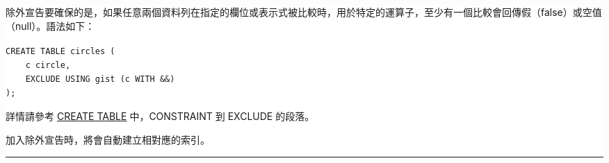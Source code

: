 除外宣告要確保的是，如果任意兩個資料列在指定的欄位或表示式被比較時，用於特定的運算子，至少有一個比較會回傳假（false）或空值（null）。語法如下：

```
CREATE TABLE circles (
    c circle,
    EXCLUDE USING gist (c WITH &&)
);
```

詳情請參考 [CREATE TABLE](/vi-reference/i-sql-commands/create-table.md) 中，CONSTRAINT 到 EXCLUDE 的段落。

加入除外宣告時，將會自動建立相對應的索引。

---

[^1]: [PostgreSQL: Documentation: 10: 5.3. Constraints](https://www.postgresql.org/docs/10/static/ddl-constraints.html)

